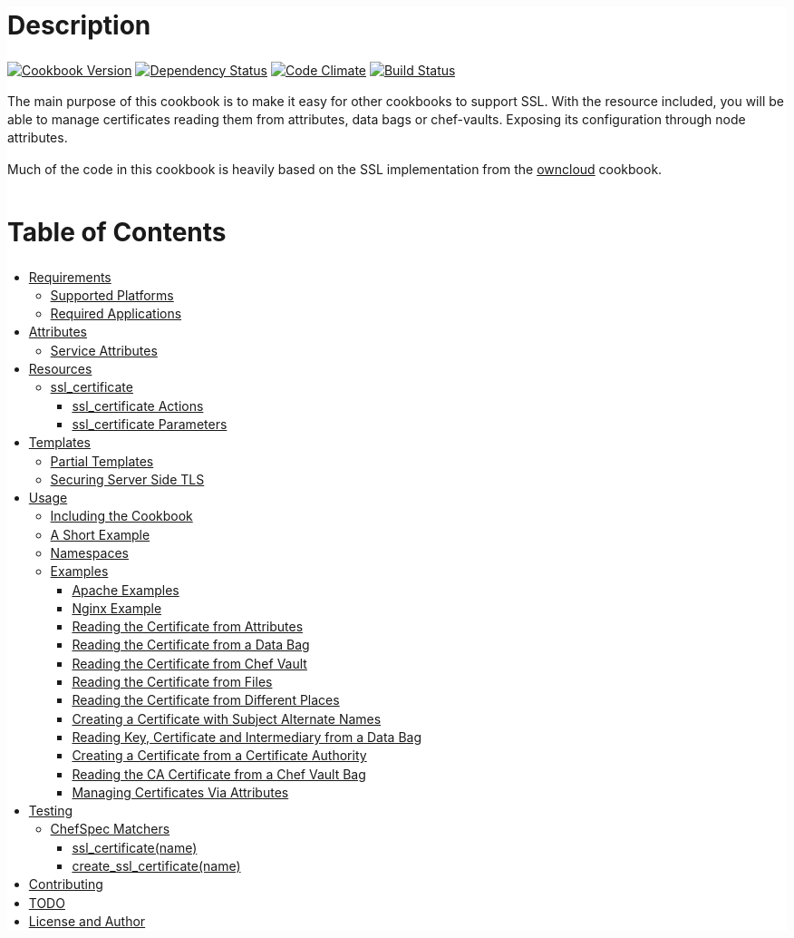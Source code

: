 Description
===========
[![Cookbook Version](https://img.shields.io/cookbook/v/ssl_certificate.svg?style=flat)](https://supermarket.getchef.com/cookbooks/ssl_certificate)
[![Dependency Status](http://img.shields.io/gemnasium/onddo/ssl_certificate-cookbook.svg?style=flat)](https://gemnasium.com/onddo/ssl_certificate-cookbook)
[![Code Climate](http://img.shields.io/codeclimate/github/onddo/ssl_certificate-cookbook.svg?style=flat)](https://codeclimate.com/github/onddo/ssl_certificate-cookbook)
[![Build Status](http://img.shields.io/travis/onddo/ssl_certificate-cookbook.svg?style=flat)](https://travis-ci.org/onddo/ssl_certificate-cookbook)

The main purpose of this cookbook is to make it easy for other cookbooks to support SSL. With the resource included, you will be able to manage certificates reading them from attributes, data bags or chef-vaults. Exposing its configuration through node attributes.

Much of the code in this cookbook is heavily based on the SSL implementation from the [owncloud](http://community.opscode.com/cookbooks/owncloud) cookbook.

Table of Contents
=================

* [Requirements](#requirements)
  * [Supported Platforms](#supported-platforms)
  * [Required Applications](#required-applications)
* [Attributes](#attributes)
  * [Service Attributes](#service-attributes)
* [Resources](#resources)
  * [ssl_certificate](#ssl_certificate)
    * [ssl_certificate Actions](#ssl_certificate-actions)
    * [ssl_certificate Parameters](#ssl_certificate-parameters)
* [Templates](#templates)
  * [Partial Templates](#partial-templates)
  * [Securing Server Side TLS](#securing-server-side-tls)
* [Usage](#usage)
  * [Including the Cookbook](#including-the-cookbook)
  * [A Short Example](#a-short-example)
  * [Namespaces](#namespaces)
  * [Examples](#examples)
    * [Apache Examples](#apache-examples)
    * [Nginx Example](#nginx-example)
    * [Reading the Certificate from Attributes](#reading-the-certificate-from-attributes)
    * [Reading the Certificate from a Data Bag](#reading-the-certificate-from-a-data-bag)
    * [Reading the Certificate from Chef Vault](#reading-the-certificate-from-chef-vault)
    * [Reading the Certificate from Files](#reading-the-certificate-from-files)
    * [Reading the Certificate from Different Places](#reading-the-certificate-from-different-places)
    * [Creating a Certificate with Subject Alternate Names](#creating-a-certificate-with-subject-alternate-names)
    * [Reading Key, Certificate and Intermediary from a Data Bag](#reading-key-certificate-and-intermediary-from-a-data-bag)
    * [Creating a Certificate from a Certificate Authority](#creating-a-certificate-from-a-certificate-authority)
    * [Reading the CA Certificate from a Chef Vault Bag](#reading-the-ca-certificate-from-a-chef-vault-bag)
    * [Managing Certificates Via Attributes](#managing-certificates-via-attributes)
* [Testing](#testing)
  * [ChefSpec Matchers](#chefspec-matchers)
    * [ssl_certificate(name)](#ssl_certificatename)
    * [create_ssl_certificate(name)](#create_ssl_certificatename)
* [Contributing](#contributing)
* [TODO](#todo)
* [License and Author](#license-and-author)

